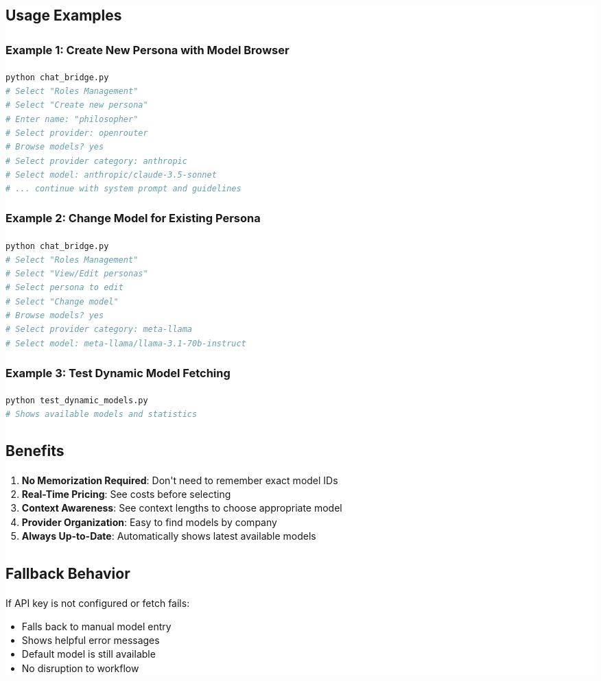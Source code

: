 ## Usage Examples

### Example 1: Create New Persona with Model Browser

```bash
python chat_bridge.py
# Select "Roles Management"
# Select "Create new persona"
# Enter name: "philosopher"
# Select provider: openrouter
# Browse models? yes
# Select provider category: anthropic
# Select model: anthropic/claude-3.5-sonnet
# ... continue with system prompt and guidelines
```

### Example 2: Change Model for Existing Persona

```bash
python chat_bridge.py
# Select "Roles Management"
# Select "View/Edit personas"
# Select persona to edit
# Select "Change model"
# Browse models? yes
# Select provider category: meta-llama
# Select model: meta-llama/llama-3.1-70b-instruct
```

### Example 3: Test Dynamic Model Fetching

```bash
python test_dynamic_models.py
# Shows available models and statistics
```

## Benefits

1. **No Memorization Required**: Don't need to remember exact model IDs
2. **Real-Time Pricing**: See costs before selecting
3. **Context Awareness**: See context lengths to choose appropriate model
4. **Provider Organization**: Easy to find models by company
5. **Always Up-to-Date**: Automatically shows latest available models

## Fallback Behavior

If API key is not configured or fetch fails:
- Falls back to manual model entry
- Shows helpful error messages
- Default model is still available
- No disruption to workflow
